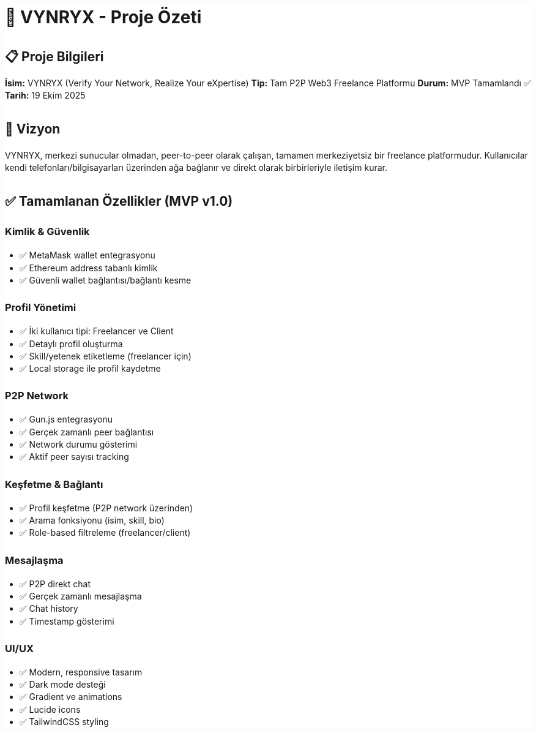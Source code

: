 # 🎯 VYNRYX - Proje Özeti

## 📋 Proje Bilgileri

**İsim:** VYNRYX (Verify Your Network, Realize Your eXpertise)
**Tip:** Tam P2P Web3 Freelance Platformu
**Durum:** MVP Tamamlandı ✅
**Tarih:** 19 Ekim 2025

## 🎯 Vizyon

VYNRYX, merkezi sunucular olmadan, peer-to-peer olarak çalışan, tamamen merkeziyetsiz bir freelance platformudur. Kullanıcılar kendi telefonları/bilgisayarları üzerinden ağa bağlanır ve direkt olarak birbirleriyle iletişim kurar.

## ✅ Tamamlanan Özellikler (MVP v1.0)

### Kimlik & Güvenlik
- ✅ MetaMask wallet entegrasyonu
- ✅ Ethereum address tabanlı kimlik
- ✅ Güvenli wallet bağlantısı/bağlantı kesme

### Profil Yönetimi
- ✅ İki kullanıcı tipi: Freelancer ve Client
- ✅ Detaylı profil oluşturma
- ✅ Skill/yetenek etiketleme (freelancer için)
- ✅ Local storage ile profil kaydetme

### P2P Network
- ✅ Gun.js entegrasyonu
- ✅ Gerçek zamanlı peer bağlantısı
- ✅ Network durumu gösterimi
- ✅ Aktif peer sayısı tracking

### Keşfetme & Bağlantı
- ✅ Profil keşfetme (P2P network üzerinden)
- ✅ Arama fonksiyonu (isim, skill, bio)
- ✅ Role-based filtreleme (freelancer/client)

### Mesajlaşma
- ✅ P2P direkt chat
- ✅ Gerçek zamanlı mesajlaşma
- ✅ Chat history
- ✅ Timestamp gösterimi

### UI/UX
- ✅ Modern, responsive tasarım
- ✅ Dark mode desteği
- ✅ Gradient ve animations
- ✅ Lucide icons
- ✅ TailwindCSS styling
